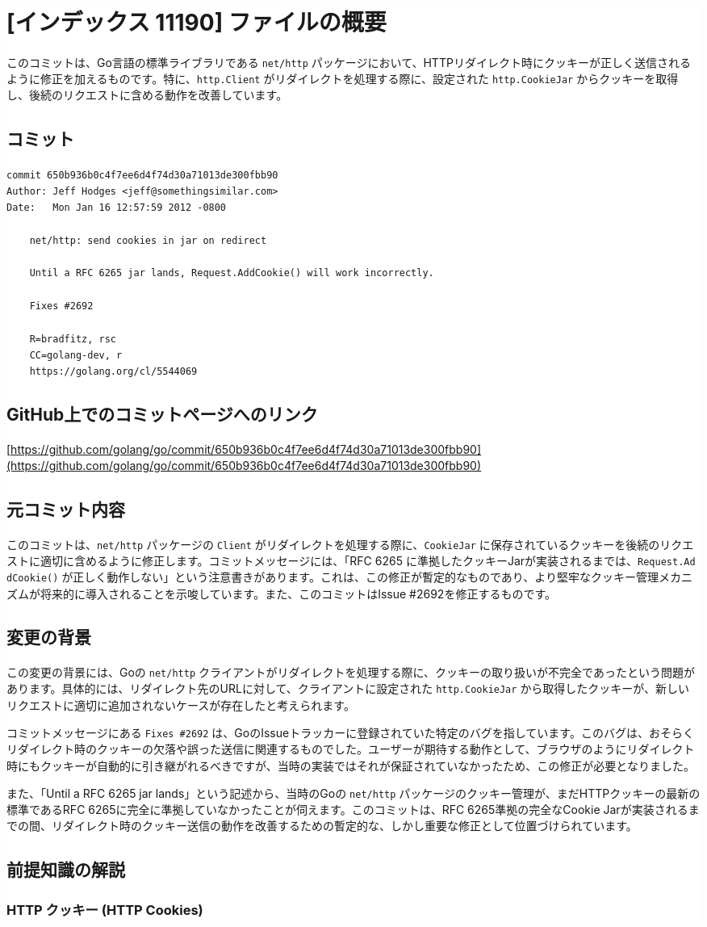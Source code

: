 # [インデックス 11190] ファイルの概要

このコミットは、Go言語の標準ライブラリである `net/http` パッケージにおいて、HTTPリダイレクト時にクッキーが正しく送信されるように修正を加えるものです。特に、`http.Client` がリダイレクトを処理する際に、設定された `http.CookieJar` からクッキーを取得し、後続のリクエストに含める動作を改善しています。

## コミット

```
commit 650b936b0c4f7ee6d4f74d30a71013de300fbb90
Author: Jeff Hodges <jeff@somethingsimilar.com>
Date:   Mon Jan 16 12:57:59 2012 -0800

    net/http: send cookies in jar on redirect
    
    Until a RFC 6265 jar lands, Request.AddCookie() will work incorrectly.
    
    Fixes #2692
    
    R=bradfitz, rsc
    CC=golang-dev, r
    https://golang.org/cl/5544069
```

## GitHub上でのコミットページへのリンク

[https://github.com/golang/go/commit/650b936b0c4f7ee6d4f74d30a71013de300fbb90](https://github.com/golang/go/commit/650b936b0c4f7ee6d4f74d30a71013de300fbb90)

## 元コミット内容

このコミットは、`net/http` パッケージの `Client` がリダイレクトを処理する際に、`CookieJar` に保存されているクッキーを後続のリクエストに適切に含めるように修正します。コミットメッセージには、「RFC 6265 に準拠したクッキーJarが実装されるまでは、`Request.AddCookie()` が正しく動作しない」という注意書きがあります。これは、この修正が暫定的なものであり、より堅牢なクッキー管理メカニズムが将来的に導入されることを示唆しています。また、このコミットはIssue #2692を修正するものです。

## 変更の背景

この変更の背景には、Goの `net/http` クライアントがリダイレクトを処理する際に、クッキーの取り扱いが不完全であったという問題があります。具体的には、リダイレクト先のURLに対して、クライアントに設定された `http.CookieJar` から取得したクッキーが、新しいリクエストに適切に追加されないケースが存在したと考えられます。

コミットメッセージにある `Fixes #2692` は、GoのIssueトラッカーに登録されていた特定のバグを指しています。このバグは、おそらくリダイレクト時のクッキーの欠落や誤った送信に関連するものでした。ユーザーが期待する動作として、ブラウザのようにリダイレクト時にもクッキーが自動的に引き継がれるべきですが、当時の実装ではそれが保証されていなかったため、この修正が必要となりました。

また、「Until a RFC 6265 jar lands」という記述から、当時のGoの `net/http` パッケージのクッキー管理が、まだHTTPクッキーの最新の標準であるRFC 6265に完全に準拠していなかったことが伺えます。このコミットは、RFC 6265準拠の完全なCookie Jarが実装されるまでの間、リダイレクト時のクッキー送信の動作を改善するための暫定的な、しかし重要な修正として位置づけられています。

## 前提知識の解説

### HTTP クッキー (HTTP Cookies)
